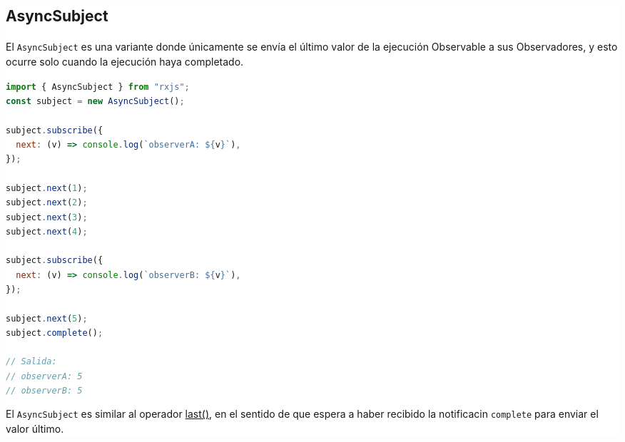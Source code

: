 ```javascript
```

## AsyncSubject

El `AsyncSubject` es una variante donde únicamente se envía el último valor de la ejecución Observable a sus Observadores, y esto ocurre solo cuando la ejecución haya completado.

```javascript
import { AsyncSubject } from "rxjs";
const subject = new AsyncSubject();

subject.subscribe({
  next: (v) => console.log(`observerA: ${v}`),
});

subject.next(1);
subject.next(2);
subject.next(3);
subject.next(4);

subject.subscribe({
  next: (v) => console.log(`observerB: ${v}`),
});

subject.next(5);
subject.complete();

// Salida:
// observerA: 5
// observerB: 5
```

El `AsyncSubject` es similar al operador [last()](/operators/filtering/last), en el sentido de que espera a haber recibido la notificacin `complete` para enviar el valor último.
